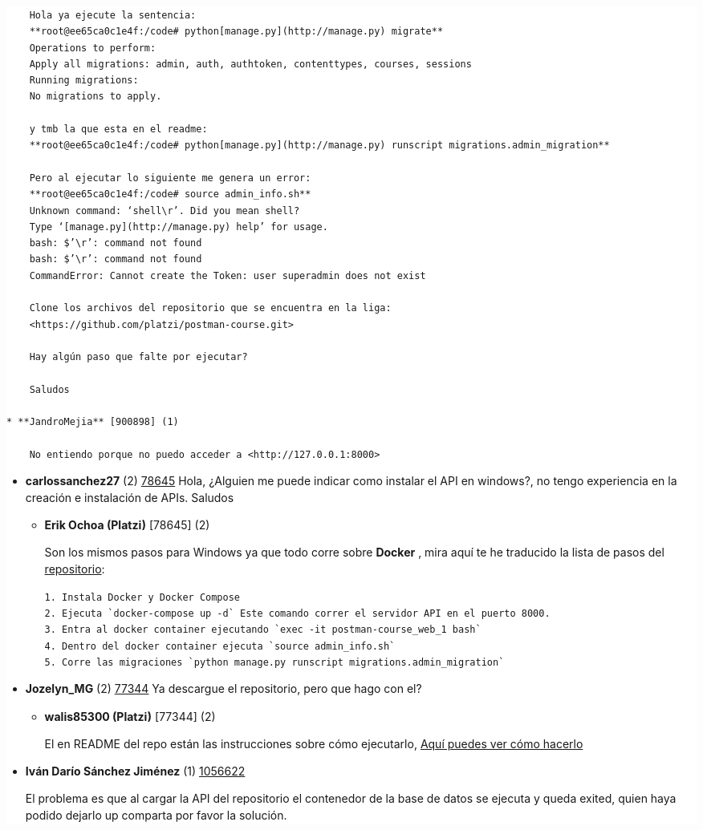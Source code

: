 		Hola ya ejecute la sentencia:  
		**root@ee65ca0c1e4f:/code# python[manage.py](http://manage.py) migrate**  
		Operations to perform:  
		Apply all migrations: admin, auth, authtoken, contenttypes, courses, sessions  
		Running migrations:  
		No migrations to apply.
		
		y tmb la que esta en el readme:  
		**root@ee65ca0c1e4f:/code# python[manage.py](http://manage.py) runscript migrations.admin_migration**
		
		Pero al ejecutar lo siguiente me genera un error:  
		**root@ee65ca0c1e4f:/code# source admin_info.sh**  
		Unknown command: ‘shell\r’. Did you mean shell?  
		Type ‘[manage.py](http://manage.py) help’ for usage.  
		bash: $’\r’: command not found  
		bash: $’\r’: command not found  
		CommandError: Cannot create the Token: user superadmin does not exist
		
		Clone los archivos del repositorio que se encuentra en la liga:  
		<https://github.com/platzi/postman-course.git>
		
		Hay algún paso que falte por ejecutar?
		
		Saludos

	* **JandroMejia** [900898] (1)

		No entiendo porque no puedo acceder a <http://127.0.0.1:8000>

* **carlossanchez27** (2) [78645](https://platzi.com/comentario/925219/) 
Hola, ¿Alguien me puede indicar como instalar el API en windows?, no tengo experiencia en la creación e instalación de APIs. Saludos

	* **Erik Ochoa (Platzi)** [78645] (2)

		Son los mismos pasos para Windows ya que todo corre sobre **Docker** , mira aquí te he traducido la lista de pasos del [repositorio](https://github.com/platzi/postman-course):
		
		  1. Instala Docker y Docker Compose
		  2. Ejecuta `docker-compose up -d` Este comando correr el servidor API en el puerto 8000.
		  3. Entra al docker container ejecutando `exec -it postman-course_web_1 bash`
		  4. Dentro del docker container ejecuta `source admin_info.sh`
		  5. Corre las migraciones `python manage.py runscript migrations.admin_migration`
		
		

* **Jozelyn_MG** (2) [77344](https://platzi.com/comentario/902853/) 
Ya descargue el repositorio, pero que hago con el?

	* **walis85300 (Platzi)** [77344] (2)

		El en README del repo están las instrucciones sobre cómo ejecutarlo, [Aquí puedes ver cómo hacerlo](https://github.com/walis85300/postman-course#how-to-run-this-project)

* **Iván Darío Sánchez Jiménez** (1) [1056622](https://platzi.com/comentario/1056622/) 

	El problema es que al cargar la API del repositorio el contenedor de la base de datos se ejecuta y queda exited, quien haya podido dejarlo up comparta por favor la solución.
